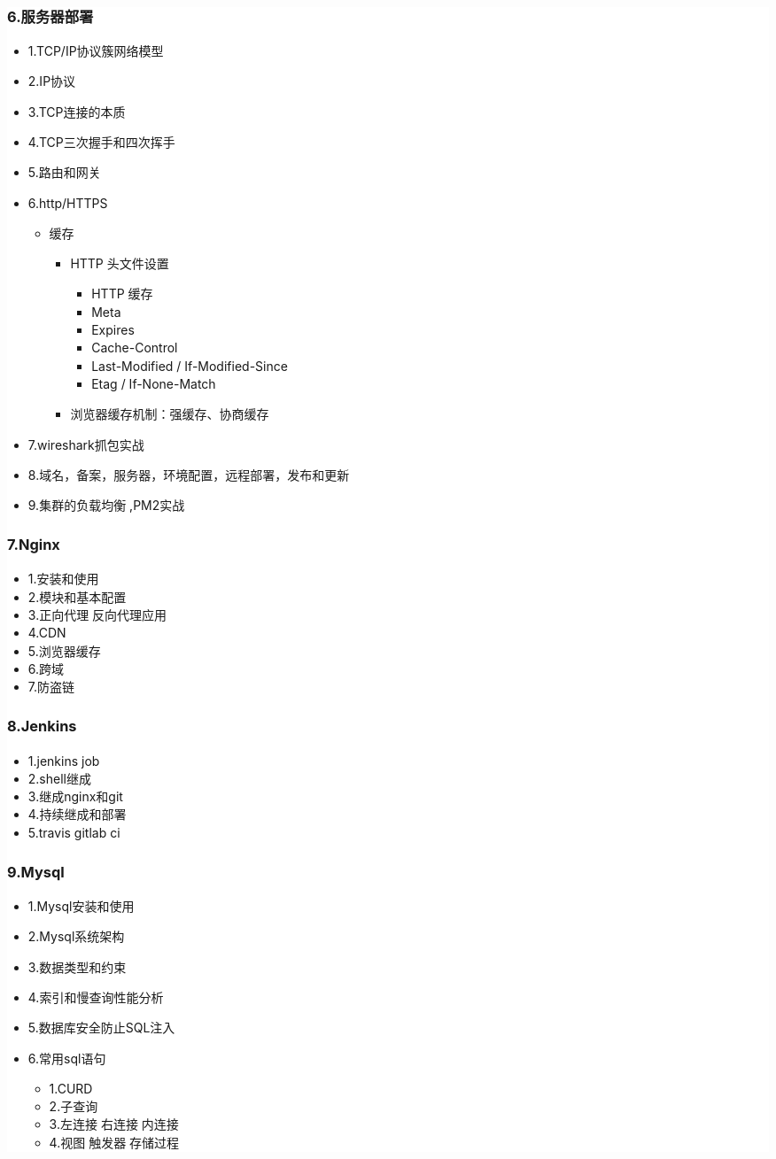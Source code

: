 ### 6.服务器部署

- 1.TCP/IP协议簇网络模型
- 2.IP协议
- 3.TCP连接的本质
- 4.TCP三次握手和四次挥手
- 5.路由和网关
- 6.http/HTTPS

	-  缓存

		-  HTTP 头文件设置

			- HTTP 缓存
			- Meta
			- Expires
			- Cache-Control
			- Last-Modified / If-Modified-Since
			- Etag / If-None-Match

		- 浏览器缓存机制：强缓存、协商缓存

- 7.wireshark抓包实战
- 8.域名，备案，服务器，环境配置，远程部署，发布和更新
- 9.集群的负载均衡 ,PM2实战

### 7.Nginx

- 1.安装和使用
- 2.模块和基本配置
- 3.正向代理 反向代理应用
- 4.CDN
- 5.浏览器缓存
- 6.跨域
- 7.防盗链

### 8.Jenkins

- 1.jenkins job
- 2.shell继成
- 3.继成nginx和git
- 4.持续继成和部署
- 5.travis gitlab ci

### 9.Mysql

- 1.Mysql安装和使用
- 2.Mysql系统架构
- 3.数据类型和约束
- 4.索引和慢查询性能分析
- 5.数据库安全防止SQL注入
- 6.常用sql语句

	- 1.CURD
	- 2.子查询
	- 3.左连接 右连接 内连接
	- 4.视图 触发器 存储过程
